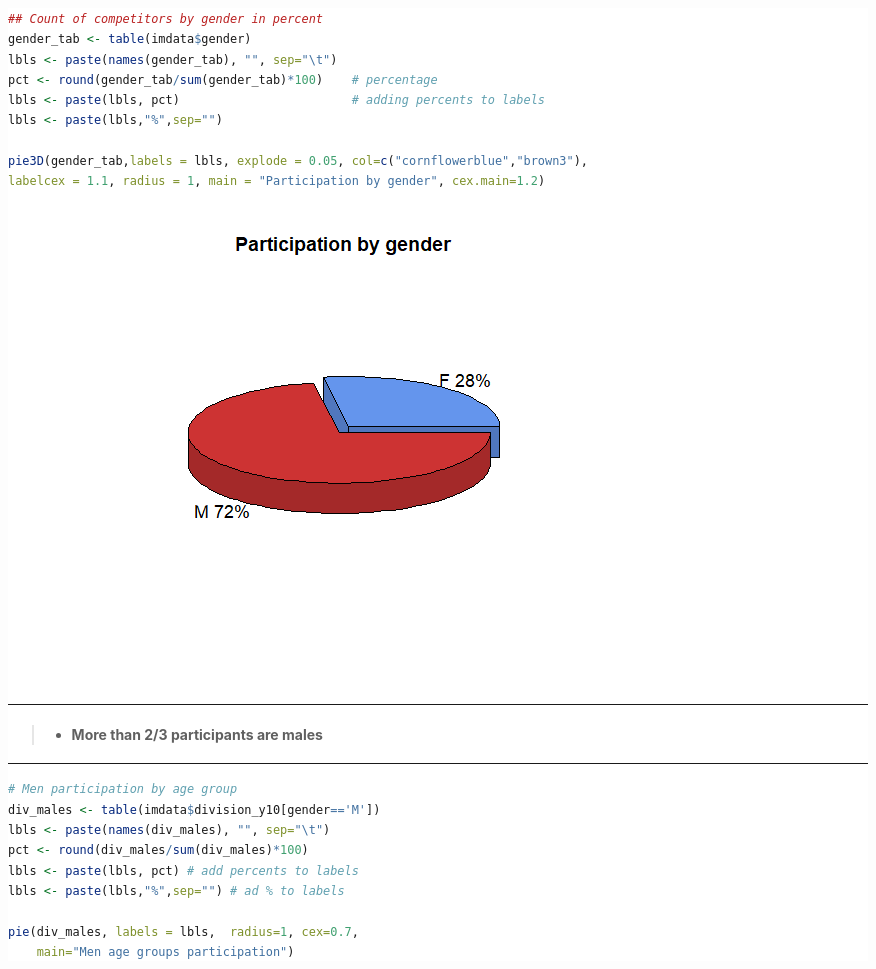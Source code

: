 ``` r
## Count of competitors by gender in percent
gender_tab <- table(imdata$gender)
lbls <- paste(names(gender_tab), "", sep="\t")
pct <- round(gender_tab/sum(gender_tab)*100)    # percentage
lbls <- paste(lbls, pct)                        # adding percents to labels
lbls <- paste(lbls,"%",sep="")

pie3D(gender_tab,labels = lbls, explode = 0.05, col=c("cornflowerblue","brown3"),
labelcex = 1.1, radius = 1, main = "Participation by gender", cex.main=1.2)
```

![](ironman2015-RNotebook_files/figure-gfm/Competitors_by_gender-2.png)

------------------------------------------------------------------------

> -   #### More than 2/3 participants are males

------------------------------------------------------------------------

``` r
# Men participation by age group
div_males <- table(imdata$division_y10[gender=='M'])
lbls <- paste(names(div_males), "", sep="\t")
pct <- round(div_males/sum(div_males)*100)
lbls <- paste(lbls, pct) # add percents to labels 
lbls <- paste(lbls,"%",sep="") # ad % to labels 

pie(div_males, labels = lbls,  radius=1, cex=0.7,
    main="Men age groups participation") 
```
